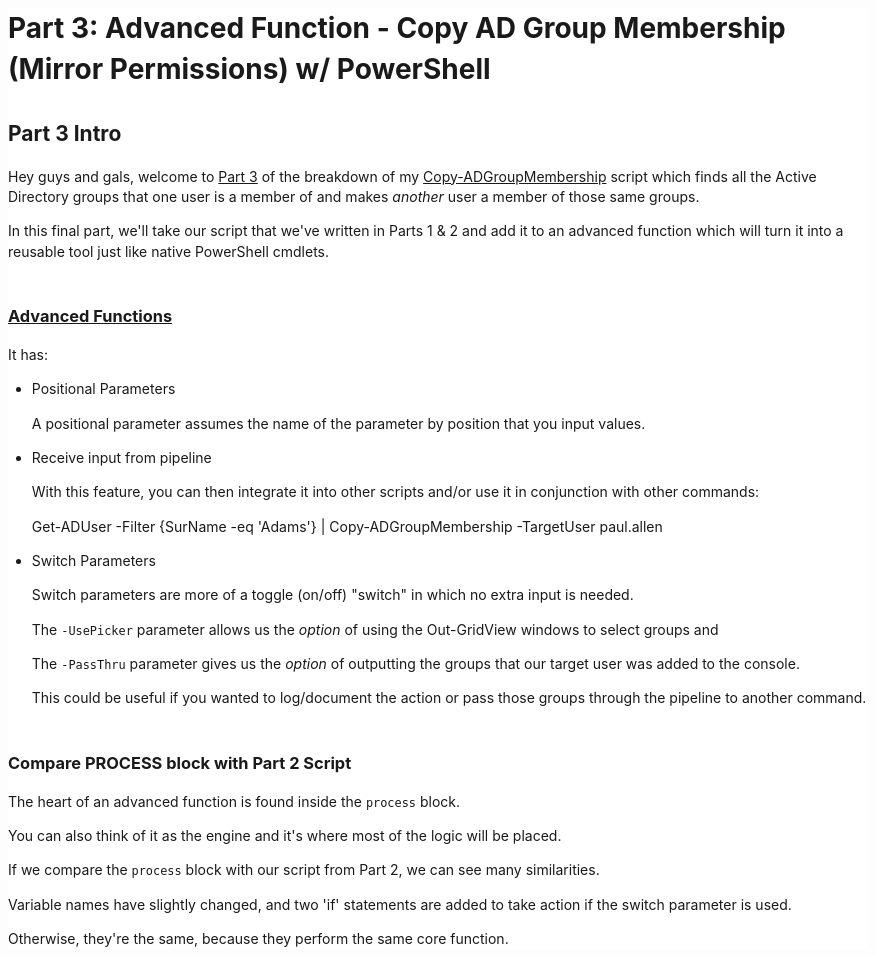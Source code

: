 # Part 3: Advanced Function - Copy AD Group Membership (Mirror Permissions) w/ PowerShell

## Part 3 Intro
Hey guys and gals, welcome to [Part 3](https://www.youtube.com/watch?v=CZn80bc6LZc) of the breakdown of my [Copy-ADGroupMembership](./Copy-ADGroupMembership.ps1) script which finds all the Active Directory groups that one user is a member of and makes _another_ user a member of those same groups.

In this final part, we'll take our script that we've written in Parts 1 & 2 and add it to an advanced function which will turn it into a reusable tool just like native PowerShell cmdlets.
<br></br>

### [Advanced Functions](https://docs.microsoft.com/en-us/powershell/module/microsoft.powershell.core/about/about_functions_advanced?view=powershell-5.1)

It has:

* Positional Parameters
  
  A positional parameter assumes the name of the parameter by position that you input values.

* Receive input from pipeline
  
  With this feature, you can then integrate it into other scripts and/or use it in conjunction with other commands:

    Get-ADUser -Filter {SurName -eq 'Adams'} | Copy-ADGroupMembership -TargetUser paul.allen

* Switch Parameters
  
  Switch parameters are more of a toggle (on/off) "switch" in which no extra input is needed.
  
  The `-UsePicker` parameter allows us the _option_ of using the Out-GridView windows to select groups and
  
  The `-PassThru` parameter gives us the _option_ of outputting the groups that our target user was added to the console.
  
  This could be useful if you wanted to log/document the action or pass those groups through the pipeline to another command.
<br></br>

### Compare PROCESS block with Part 2 Script

The heart of an advanced function is found inside the `process` block.

You can also think of it as the engine and it's where most of the logic will be placed.

If we compare the `process` block with our script from Part 2, we can see many similarities.

Variable names have slightly changed, and two 'if' statements are added to take action if the switch parameter is used.

Otherwise, they're the same, because they perform the same core function.
